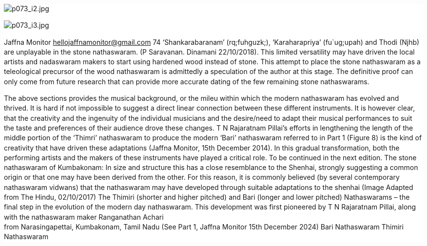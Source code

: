 ![p073_i2.jpg](images_out/010_special_article/p073_i2.jpg)

![p073_i3.jpg](images_out/010_special_article/p073_i3.jpg)

Jaffna Monitor
hellojaffnamonitor@gmail.com
74
‘Shankarabaranam’ (rq;fuhguzk;), ‘Karaharapriya’ 
(fu`ug;upah) and Thodi (Njhb) are unplayable in 
the stone nathaswaram. (P Saravanan. Dinamani 
22/10/2018). This limited versatility may have driven 
the local artists and nadaswaram makers to start using 
hardened wood instead of stone. This attempt to place 
the stone nathaswaram as a teleological precursor of 
the wood nathaswaram is admittedly a speculation 
of the author at this stage. The definitive proof can 
only come from future research that can provide 
more accurate dating of the few remaining stone 
nathaswarams.  
                                        
The above sections provides the musical background, 
or the mileu within which the modern nathaswaram 
has evolved and thrived. It is hard if not impossible 
to suggest a direct linear connection between these 
different instruments. It is however clear, that 
the creativity and the ingenuity of the individual 
musicians and the desire/need to adapt their musical 
performances to suit the taste and preferences of their 
audience drove these changes. T N Rajaratnam Pillai’s 
efforts in lengthening the length of the middle portion 
of the ‘Thimri’ nathaswaram to produce the modern 
‘Bari’ nathaswaram referred to in Part 1 (Figure 
8) is the kind of creativity that have driven these 
adaptations (Jaffna Monitor, 15th December 2014). 
In this gradual transformation, both the performing 
artists and the makers of these instruments have 
played a critical role. 
To be continued in the next edition.
The stone nathaswaram of Kumbakonam: 
In size and structure this has  a close 
resemblance to the Shenhai, strongly 
suggesting a common origin or that one 
may have been derived from the other. 
For this reason, it is commonly believed 
(by several contemporary nathaswaram 
vidwans) that the nathaswaram may have 
developed through suitable adaptations 
to the shenhai (Image Adapted from The 
Hindu, 02/10/2017)
The Thimiri (shorter and higher pitched) and Bari 
(longer and lower pitched) Nathaswarams – the final step 
in the evolution of the modern day nathaswaram. This 
development was first pioneered by T N Rajaratnam Pillai, 
along with the nathaswaram maker Ranganathan Achari  
from Narasingapettai, Kumbakonam, Tamil Nadu (See 
Part 1, Jaffna Monitor 15th December 2024)
Bari Nathaswaram
Thimiri Nathaswaram
